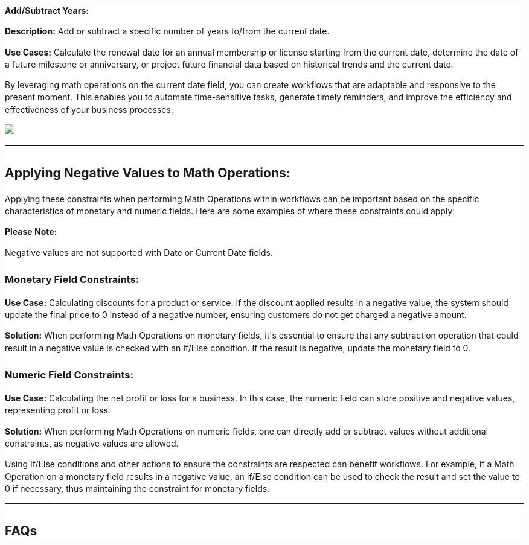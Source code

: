   
**Add/Subtract Years:**

**Description:** Add or subtract a specific number of years to/from the current date.

**Use Cases:** Calculate the renewal date for an annual membership or license starting from the current date, determine the date of a future milestone or anniversary, or project future financial data based on historical trends and the current date.  
  
By leveraging math operations on the current date field, you can create workflows that are adaptable and responsive to the present moment. This enables you to automate time-sensitive tasks, generate timely reminders, and improve the efficiency and effectiveness of your business processes.

  
![](https://s3.amazonaws.com/cdn.freshdesk.com/data/helpdesk/attachments/production/48230016965/original/g3MSeCIlGEoz7gtY78z5xA_B4mjJhJU5TQ.png?1654175554)
  
  
---

## **Applying Negative Values to Math Operations:**

Applying these constraints when performing Math Operations within workflows can be important based on the specific characteristics of monetary and numeric fields. Here are some examples of where these constraints could apply:

  
**Please Note:**

Negative values are not supported with Date or Current Date fields.
  
  
### **Monetary Field Constraints:**

**Use Case:** Calculating discounts for a product or service. If the discount applied results in a negative value, the system should update the final price to 0 instead of a negative number, ensuring customers do not get charged a negative amount.  
  
**Solution:** When performing Math Operations on monetary fields, it's essential to ensure that any subtraction operation that could result in a negative value is checked with an If/Else condition. If the result is negative, update the monetary field to 0.

  
### **Numeric Field Constraints:**

**Use Case:** Calculating the net profit or loss for a business. In this case, the numeric field can store positive and negative values, representing profit or loss.  
  
**Solution:** When performing Math Operations on numeric fields, one can directly add or subtract values without additional constraints, as negative values are allowed.  
  
Using If/Else conditions and other actions to ensure the constraints are respected can benefit workflows. For example, if a Math Operation on a monetary field results in a negative value, an If/Else condition can be used to check the result and set the value to 0 if necessary, thus maintaining the constraint for monetary fields.
  
  
---

## **FAQs**
